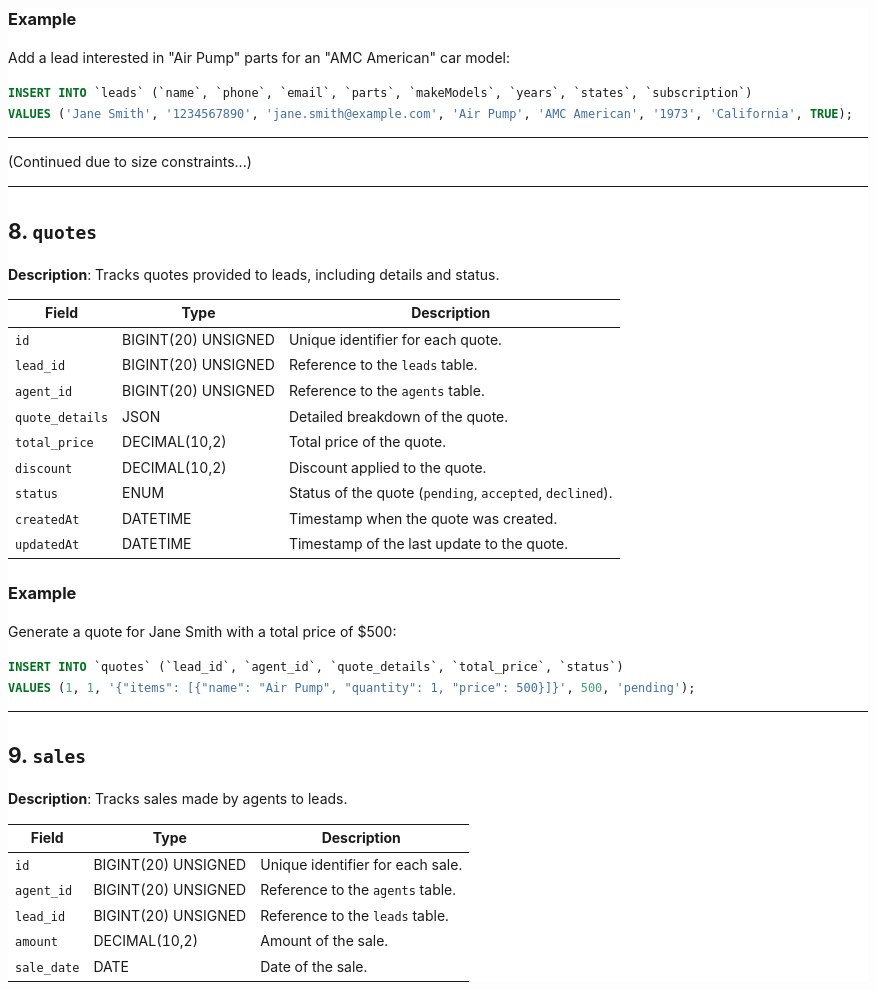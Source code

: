 ### **Example**
Add a lead interested in "Air Pump" parts for an "AMC American" car model:
```sql
INSERT INTO `leads` (`name`, `phone`, `email`, `parts`, `makeModels`, `years`, `states`, `subscription`)
VALUES ('Jane Smith', '1234567890', 'jane.smith@example.com', 'Air Pump', 'AMC American', '1973', 'California', TRUE);
```

---

(Continued due to size constraints...)

---

## **8. `quotes`**
**Description**: Tracks quotes provided to leads, including details and status.

| Field           | Type                | Description                                |
|------------------|---------------------|--------------------------------------------|
| `id`            | BIGINT(20) UNSIGNED| Unique identifier for each quote.         |
| `lead_id`       | BIGINT(20) UNSIGNED| Reference to the `leads` table.           |
| `agent_id`      | BIGINT(20) UNSIGNED| Reference to the `agents` table.          |
| `quote_details` | JSON                | Detailed breakdown of the quote.          |
| `total_price`   | DECIMAL(10,2)       | Total price of the quote.                 |
| `discount`      | DECIMAL(10,2)       | Discount applied to the quote.            |
| `status`        | ENUM                | Status of the quote (`pending`, `accepted`, `declined`).|
| `createdAt`     | DATETIME            | Timestamp when the quote was created.     |
| `updatedAt`     | DATETIME            | Timestamp of the last update to the quote.|

### **Example**
Generate a quote for Jane Smith with a total price of $500:
```sql
INSERT INTO `quotes` (`lead_id`, `agent_id`, `quote_details`, `total_price`, `status`)
VALUES (1, 1, '{"items": [{"name": "Air Pump", "quantity": 1, "price": 500}]}', 500, 'pending');
```

---

## **9. `sales`**
**Description**: Tracks sales made by agents to leads.

| Field           | Type                | Description                                |
|------------------|---------------------|--------------------------------------------|
| `id`            | BIGINT(20) UNSIGNED| Unique identifier for each sale.          |
| `agent_id`      | BIGINT(20) UNSIGNED| Reference to the `agents` table.          |
| `lead_id`       | BIGINT(20) UNSIGNED| Reference to the `leads` table.           |
| `amount`        | DECIMAL(10,2)       | Amount of the sale.                       |
| `sale_date`     | DATE                | Date of the sale.                         |
